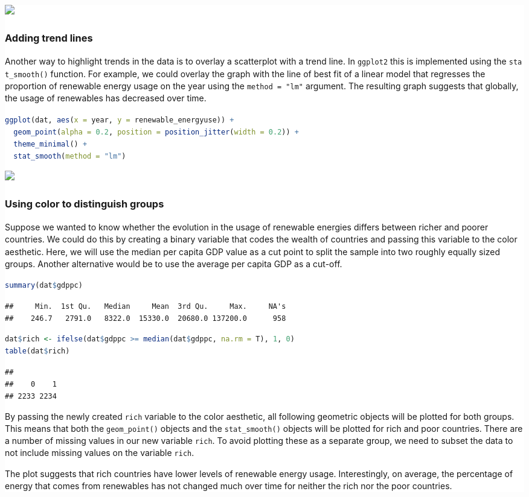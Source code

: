 ![](spec_visualizationinr_part2_170421_files/figure-html/unnamed-chunk-7-1.png)

### Adding trend lines
Another way to highlight trends in the data is to overlay a scatterplot with a trend line. In `ggplot2` this is implemented using the `stat_smooth()` function. For example, we could overlay the graph with the line of best fit of a linear model that regresses the proportion of renewable energy usage on the year using the `method = "lm"` argument. The resulting graph suggests that globally, the usage of renewables has decreased over time.

```r
ggplot(dat, aes(x = year, y = renewable_energyuse)) +
  geom_point(alpha = 0.2, position = position_jitter(width = 0.2)) +
  theme_minimal() +
  stat_smooth(method = "lm")
```

![](spec_visualizationinr_part2_170421_files/figure-html/unnamed-chunk-8-1.png)


### Using color to distinguish groups
Suppose we wanted to know whether the evolution in the usage of renewable energies differs between richer and poorer countries. We could do this by creating a binary variable that codes the wealth of countries and passing this variable to the color aesthetic. Here, we will use the median per capita GDP value as a cut point to split the sample into two roughly equally sized groups. Another alternative would be to use the average per capita GDP as a cut-off.

```r
summary(dat$gdppc)
```

```
##     Min.  1st Qu.   Median     Mean  3rd Qu.     Max.     NA's 
##    246.7   2791.0   8322.0  15330.0  20680.0 137200.0      958
```

```r
dat$rich <- ifelse(dat$gdppc >= median(dat$gdppc, na.rm = T), 1, 0)
table(dat$rich)
```

```
## 
##    0    1 
## 2233 2234
```

By passing the newly created `rich` variable to the color aesthetic, all following geometric objects will be plotted for both groups. This means that both the `geom_point()` objects and the `stat_smooth()` objects will be plotted for rich and poor countries. There are a number of missing values in our new variable `rich`. To avoid plotting these as a separate group, we need to subset the data to not include missing values on the variable `rich`.

The plot suggests that rich countries have lower levels of renewable energy usage. Interestingly, on average, the percentage of energy that comes from renewables has not changed much over time for neither the rich nor the poor countries.
